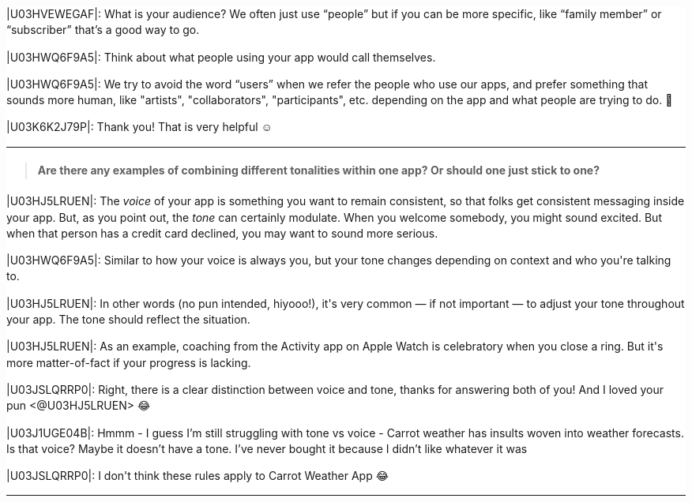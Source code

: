 
|U03HVEWEGAF|:
What is your audience? We often just use “people” but if you can be more specific, like “family member” or “subscriber” that’s a good way to go.

|U03HWQ6F9A5|:
Think about what people using your app would call themselves.

|U03HWQ6F9A5|:
We try to avoid the word “users” when we refer the people who use our apps, and prefer something that sounds more human, like "artists",  "collaborators", "participants", etc. depending on the app and what people are trying to do. :slightly_smiling_face:

|U03K6K2J79P|:
Thank you! That is very helpful :relaxed:

--- 
> ####  Are there any examples of combining different tonalities within one app? Or should one just stick to one?


|U03HJ5LRUEN|:
The _voice_ of your app is something you want to remain consistent, so that folks get consistent messaging inside your app. But, as you point out, the _tone_ can certainly modulate. When you welcome somebody, you might sound excited. But when that person has a credit card declined, you may want to sound more serious.

|U03HWQ6F9A5|:
Similar to how your voice is always you, but your tone changes depending on context and who you're talking to.

|U03HJ5LRUEN|:
In other words (no pun intended, hiyooo!), it's very common — if not important — to adjust your tone throughout your app. The tone should reflect the situation.

|U03HJ5LRUEN|:
As an example, coaching from the Activity app on Apple Watch is celebratory when you close a ring. But it's more matter-of-fact if your progress is lacking.

|U03JSLQRRP0|:
Right, there is a clear distinction between voice and tone, thanks for answering both of you! And I loved your pun <@U03HJ5LRUEN> :joy:

|U03J1UGE04B|:
Hmmm - I guess I’m still struggling with tone vs voice - Carrot weather has insults woven into weather forecasts. Is that voice? Maybe it doesn’t have a tone. I’ve never bought it because I didn’t like whatever it was

|U03JSLQRRP0|:
I don't think these rules apply to Carrot Weather App :joy:

--- 